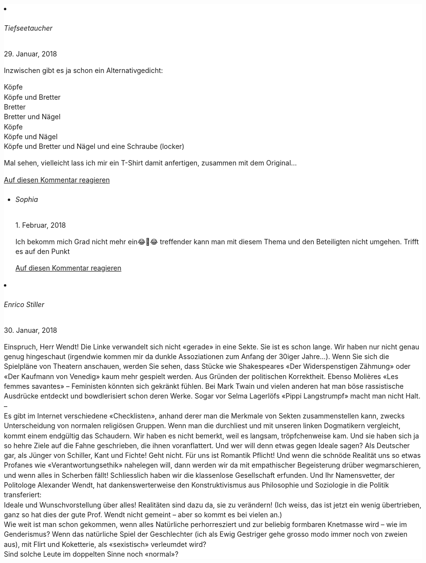 
</li>
<li class="comment odd alt thread-odd thread-alt depth-1 clearfix" id="li-comment-1285">
<h6 class="author">Tiefseetaucher</h6> <span class="date">29. Januar, 2018</span>



Inzwischen gibt es ja schon ein Alternativgedicht:

Köpfe<br>
Köpfe und Bretter<br>
Bretter<br>
Bretter und Nägel<br>
Köpfe<br>
Köpfe und Nägel<br>
Köpfe und Bretter und Nägel und eine Schraube (locker)

Mal sehen, vielleicht lass ich mir ein T-Shirt damit anfertigen, zusammen mit dem Original…

<a rel="nofollow" class="comment-reply-link" href="#comment-1285" data-commentid="1285" data-postid="6062" data-belowelement="comment-1285" data-respondelement="respond" data-replyto="Antworte auf Tiefseetaucher" aria-label="Antworte auf Tiefseetaucher">Auf diesen Kommentar reagieren</a> 


<ul class="children">
<li class="comment even depth-2 clearfix" id="li-comment-1341">
<h6 class="author">Sophia</h6> <span class="date">1. Februar, 2018</span>



Ich bekomm mich Grad nicht mehr ein😂🤣😂 treffender kann man mit diesem Thema und den Beteiligten nicht umgehen. Trifft es auf den Punkt

<a rel="nofollow" class="comment-reply-link" href="#comment-1341" data-commentid="1341" data-postid="6062" data-belowelement="comment-1341" data-respondelement="respond" data-replyto="Antworte auf Sophia" aria-label="Antworte auf Sophia">Auf diesen Kommentar reagieren</a> 


</li>
</ul>
</li>
<li class="comment odd alt thread-even depth-1 clearfix" id="li-comment-1296">
<h6 class="author">Enrico Stiller</h6> <span class="date">30. Januar, 2018</span>



Einspruch, Herr Wendt! Die Linke verwandelt sich nicht «gerade» in eine Sekte. Sie ist es schon lange. Wir haben nur nicht genau genug hingeschaut (irgendwie kommen mir da dunkle Assoziationen zum Anfang der 30iger Jahre&#8230;). Wenn Sie sich die Spielpläne von Theatern anschauen, werden Sie sehen, dass Stücke wie Shakespeares «Der Widerspenstigen Zähmung» oder «Der Kaufmann von Venedig» kaum mehr gespielt werden. Aus Gründen der politischen Korrektheit. Ebenso Molières «Les femmes savantes» &#8211; Feministen könnten sich gekränkt fühlen. Bei Mark Twain und vielen anderen hat man böse rassistische Ausdrücke entdeckt und bowdlerisiert schon deren Werke. Sogar vor Selma Lagerlöfs «Pippi Langstrumpf» macht man nicht Halt. &#8211;<br>
Es gibt im Internet verschiedene «Checklisten», anhand derer man die Merkmale von Sekten zusammenstellen kann, zwecks Unterscheidung von normalen religiösen Gruppen. Wenn man die durchliest und mit unseren linken Dogmatikern vergleicht, kommt einem endgültig das Schaudern. Wir haben es nicht bemerkt, weil es langsam, tröpfchenweise kam. Und sie haben sich ja so hehre Ziele auf die Fahne geschrieben, die ihnen voranflattert. Und wer will denn etwas gegen Ideale sagen? Als Deutscher gar, als Jünger von Schiller, Kant und Fichte! Geht nicht. Für uns ist Romantik Pflicht! Und wenn die schnöde Realität uns so etwas Profanes wie «Verantwortungsethik» nahelegen will, dann werden wir da mit empathischer Begeisterung drüber wegmarschieren, und wenn alles in Scherben fällt! Schliesslich haben wir die klassenlose Gesellschaft erfunden. Und Ihr Namensvetter, der Politologe Alexander Wendt, hat dankenswerterweise den Konstruktivismus aus Philosophie und Soziologie in die Politik transferiert:<br>
Ideale und Wunschvorstellung über alles! Realitäten sind dazu da, sie zu verändern! (Ich weiss, das ist jetzt ein wenig übertrieben, ganz so hat dies der gute Prof. Wendt nicht gemeint &#8211; aber so kommt es bei vielen an.)<br>
Wie weit ist man schon gekommen, wenn alles Natürliche perhorresziert und zur beliebig formbaren Knetmasse wird &#8211; wie im Genderismus? Wenn das natürliche Spiel der Geschlechter (ich als Ewig Gestriger gehe grosso modo immer noch von zweien aus), mit Flirt und Koketterie, als «sexistisch» verleumdet wird?<br>
Sind solche Leute im doppelten Sinne noch «normal»?<br>